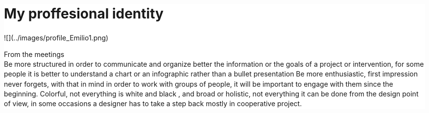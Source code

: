 <h1> My proffesional identity</h1>
![](../images/profile_Emilio1.png)

From the meetings  
Be more structured in order to communicate and organize better the information or the goals of a project or intervention, for some people it is better to understand a chart or an infographic rather than a bullet presentation
Be more enthusiastic, first impression never forgets, with that in mind in order to work with groups of people, it will be important to engage with them since the beginning.
Colorful, not everything is white and black , and broad or holistic, not everything it can be done from the design point of view, in some occasions a designer has to take a step back mostly in cooperative project.  

